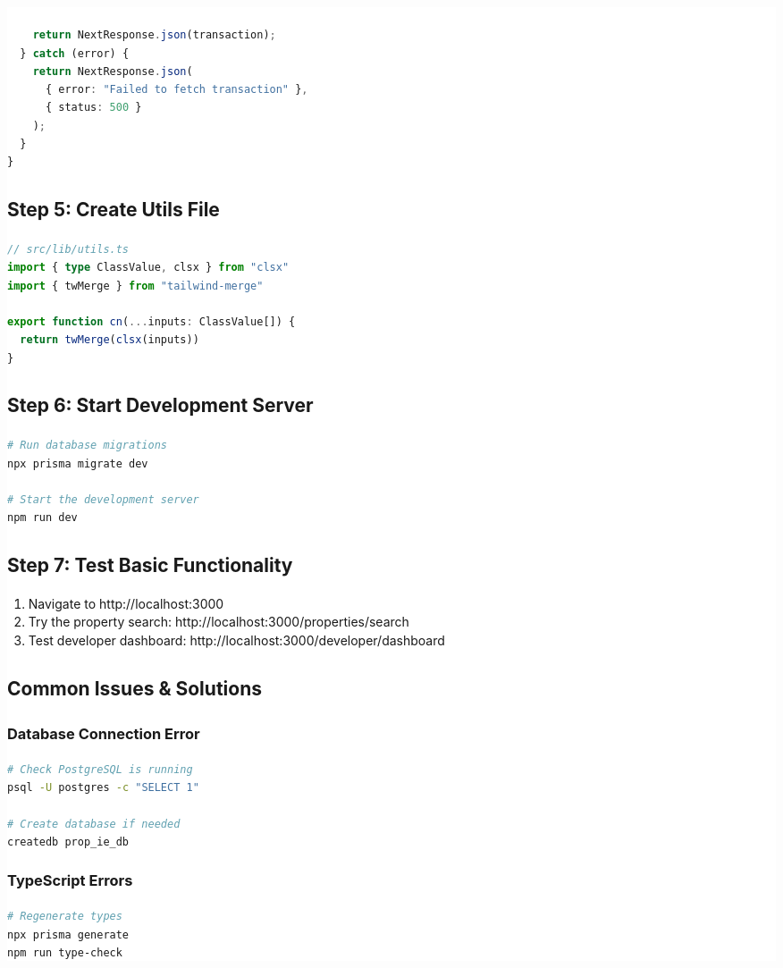```typescript

    return NextResponse.json(transaction);
  } catch (error) {
    return NextResponse.json(
      { error: "Failed to fetch transaction" },
      { status: 500 }
    );
  }
}
```

## Step 5: Create Utils File

```typescript
// src/lib/utils.ts
import { type ClassValue, clsx } from "clsx"
import { twMerge } from "tailwind-merge"

export function cn(...inputs: ClassValue[]) {
  return twMerge(clsx(inputs))
}
```

## Step 6: Start Development Server

```bash
# Run database migrations
npx prisma migrate dev

# Start the development server
npm run dev
```

## Step 7: Test Basic Functionality

1. Navigate to http://localhost:3000
2. Try the property search: http://localhost:3000/properties/search
3. Test developer dashboard: http://localhost:3000/developer/dashboard

## Common Issues & Solutions

### Database Connection Error
```bash
# Check PostgreSQL is running
psql -U postgres -c "SELECT 1"

# Create database if needed
createdb prop_ie_db
```

### TypeScript Errors
```bash
# Regenerate types
npx prisma generate
npm run type-check
```
